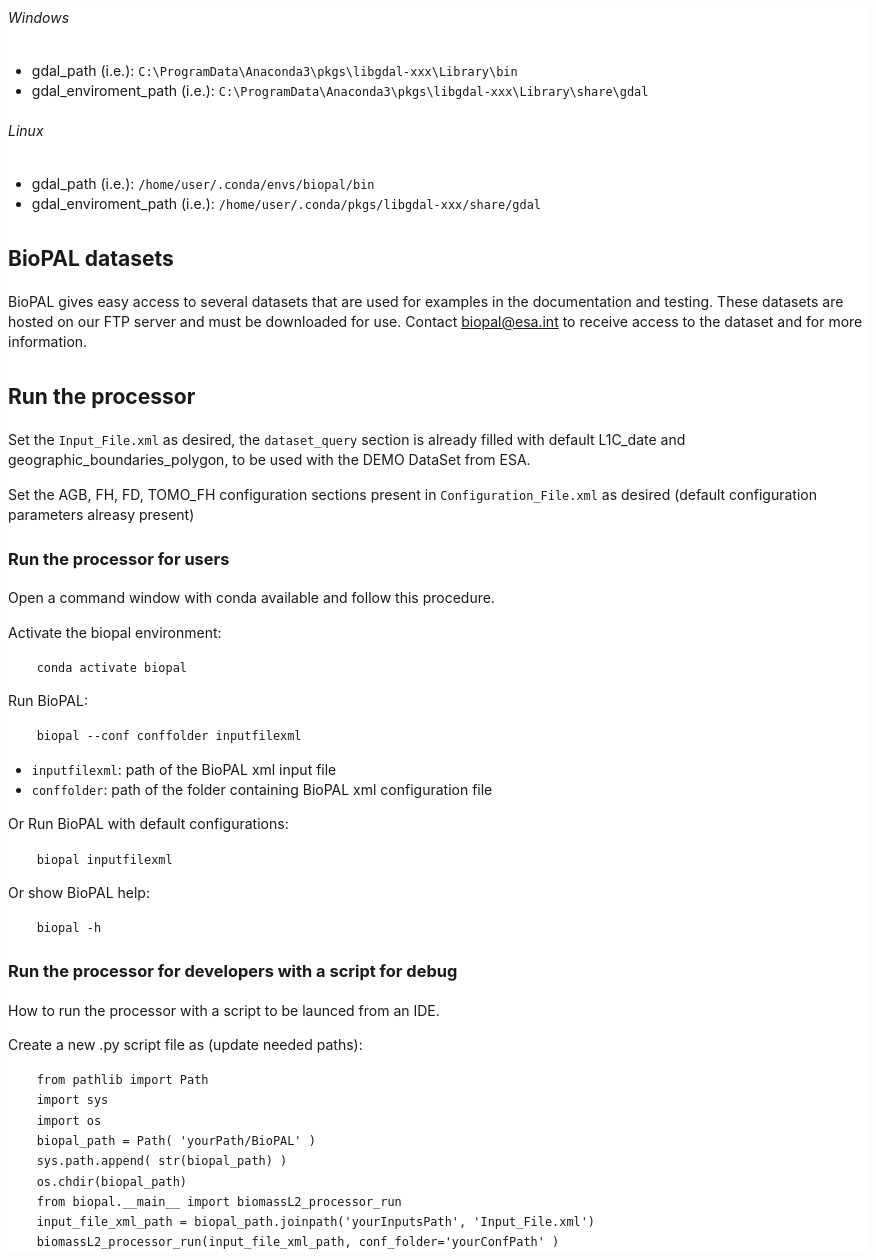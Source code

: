 ###### Windows
- gdal_path (i.e.): `C:\ProgramData\Anaconda3\pkgs\libgdal-xxx\Library\bin`
- gdal_enviroment_path (i.e.): `C:\ProgramData\Anaconda3\pkgs\libgdal-xxx\Library\share\gdal`
###### Linux
- gdal_path (i.e.): `/home/user/.conda/envs/biopal/bin`
- gdal_enviroment_path (i.e.): `/home/user/.conda/pkgs/libgdal-xxx/share/gdal`
   

## BioPAL datasets

BioPAL gives easy access to several datasets that are used for examples in the documentation and testing. These datasets are hosted on our FTP server and must be downloaded for use. Contact <biopal@esa.int> to receive access to the dataset and for more information.

## Run the processor
Set the `Input_File.xml` as desired, the `dataset_query` section is already filled with default L1C_date and geographic_boundaries_polygon, to be used with the DEMO DataSet from ESA.

Set the AGB, FH, FD, TOMO_FH configuration sections present in `Configuration_File.xml` as desired (default configuration parameters alreasy present)

### Run the processor for users

Open a command window with conda available and follow this procedure.

Activate the biopal environment:

        conda activate biopal

Run BioPAL:

        biopal --conf conffolder inputfilexml

- `inputfilexml`: path of the BioPAL xml input file
- `conffolder`:   path of the folder containing BioPAL xml configuration file

Or Run BioPAL with default configurations:

        biopal inputfilexml

Or show BioPAL help:

        biopal -h

### Run the processor for developers with a script for debug

How to run the processor with a script to be launced from an IDE.

Create a new .py script file as (update needed paths):

        from pathlib import Path
        import sys
        import os
        biopal_path = Path( 'yourPath/BioPAL' )
        sys.path.append( str(biopal_path) )
        os.chdir(biopal_path)
        from biopal.__main__ import biomassL2_processor_run
        input_file_xml_path = biopal_path.joinpath('yourInputsPath', 'Input_File.xml')
        biomassL2_processor_run(input_file_xml_path, conf_folder='yourConfPath' )
